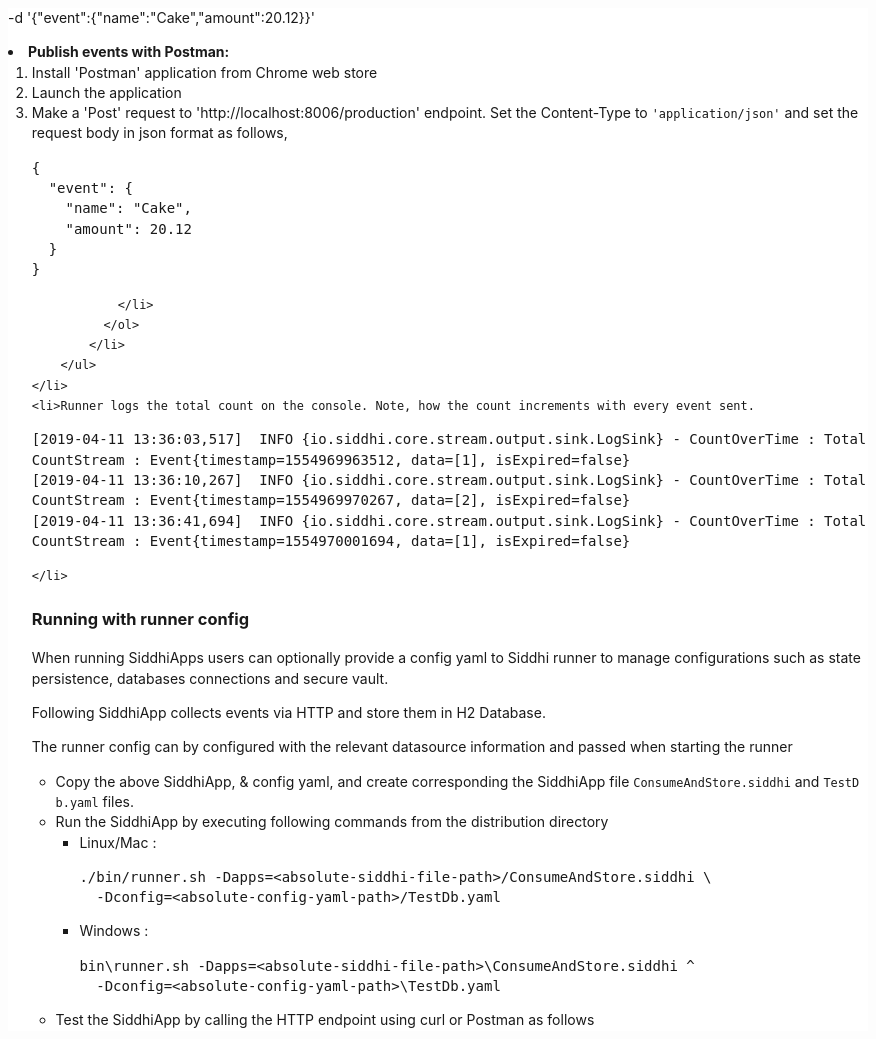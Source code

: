   -d '{"event":{"name":"Cake","amount":20.12}}'
</pre>
            </li>
            <li><b>Publish events with Postman:</b>
              <ol>
                <li>Install 'Postman' application from Chrome web store</li>
                <li>Launch the application</li>
                <li>Make a 'Post' request to 'http://localhost:8006/production' endpoint. Set the Content-Type to <code>'application/json'</code> and set the request body in json format as follows,
<pre>
{
  "event": {
    "name": "Cake",
    "amount": 20.12
  }
}</pre>
                </li>
              </ol>
            </li>
        </ul>
    </li>
    <li>Runner logs the total count on the console. Note, how the count increments with every event sent.
<pre style="white-space:pre-wrap;">
[2019-04-11 13:36:03,517]  INFO {io.siddhi.core.stream.output.sink.LogSink} - CountOverTime : TotalCountStream : Event{timestamp=1554969963512, data=[1], isExpired=false}
[2019-04-11 13:36:10,267]  INFO {io.siddhi.core.stream.output.sink.LogSink} - CountOverTime : TotalCountStream : Event{timestamp=1554969970267, data=[2], isExpired=false}
[2019-04-11 13:36:41,694]  INFO {io.siddhi.core.stream.output.sink.LogSink} - CountOverTime : TotalCountStream : Event{timestamp=1554970001694, data=[1], isExpired=false}
</pre>
    </li>
</ul>

### Running with runner config
When running SiddhiApps users can optionally provide a config yaml to Siddhi runner to manage configurations such as state persistence, databases connections and secure vault.

Following SiddhiApp collects events via HTTP and store them in H2 Database.

<script src="https://gist.github.com/suhothayan/2413a6f886219befe736bf4447af02de.js"></script>

The runner config can by configured with the relevant datasource information and passed when starting the runner

<script src="https://gist.github.com/suhothayan/015ae003d4ba8d4aeaadc19e4c9516fd.js"></script>

<ul>
    <li>Copy the above SiddhiApp, & config yaml, and create corresponding the SiddhiApp file <code>ConsumeAndStore.siddhi</code> and <code>TestDb.yaml</code> files.</li>
    <li>Run the SiddhiApp by executing following commands from the distribution directory
        <ul>
            <li>Linux/Mac :
            <pre style="white-space:pre-wrap;">./bin/runner.sh -Dapps=&lt;absolute-siddhi-file-path&gt;/ConsumeAndStore.siddhi \
  -Dconfig=&lt;absolute-config-yaml-path&gt;/TestDb.yaml</pre>
            </li>
            <li>Windows :
            <pre style="white-space:pre-wrap;">bin\runner.sh -Dapps=&lt;absolute-siddhi-file-path&gt;\ConsumeAndStore.siddhi ^
  -Dconfig=&lt;absolute-config-yaml-path&gt;\TestDb.yaml</pre>
            </li>
        </ul>
    </li>
    <li>Test the SiddhiApp by calling the HTTP endpoint using curl or Postman as follows
        <ul>